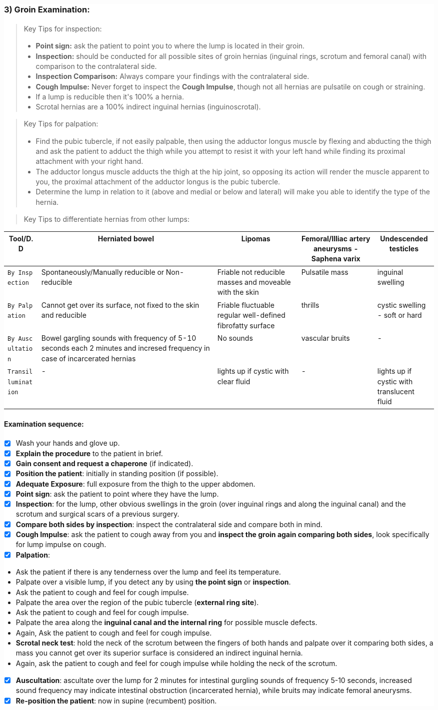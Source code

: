 ### 3) Groin Examination:

> Key Tips for inspection: 
> - **Point sign:** ask the patient to point you to where the lump is located in their groin.
> - **Inspection:** should be conducted for all possible sites of groin hernias (inguinal rings, scrotum and femoral canal) with comparison to the contralateral side.
> - **Inspection Comparison:** Always compare your findings with the contralateral side.
> - **Cough Impulse:** Never forget to inspect the **Cough Impulse**, though not all hernias are pulsatile on cough or straining.
> - If a lump is reducible then it's 100% a hernia.
> - Scrotal hernias are a 100% indirect inguinal hernias (inguinoscrotal).

> Key Tips for palpation: 
> - Find the pubic tubercle, if not easily palpable, then using the adductor longus muscle by flexing and abducting the thigh and ask the patient to adduct the thigh while you attempt to resist it with your left hand while finding its proximal attachment with your right hand.
> - The adductor longus muscle adducts the thigh at the hip joint, so opposing its action will render the muscle apparent to you, the proximal attachment of the adductor longus is the pubic tubercle.
> - Determine the lump in relation to it (above and medial or below and lateral) will make you able to identify the type of the hernia.

> Key Tips to differentiate hernias from other lumps: 

| Tool/D.D | Herniated bowel | Lipomas | Femoral/Illiac artery aneurysms - Saphena varix | Undescended testicles |
|------------------|--------------|---------------|------------------------|---------------------|
| `By Inspection` | Spontaneously/Manually reducible or Non-reducible | Friable not reducible masses and moveable with the skin | Pulsatile mass | inguinal swelling |
| `By Palpation` | Cannot get over its surface, not fixed to the skin and reducible | Friable fluctuable regular well-defined fibrofatty surface | thrills | cystic swelling - soft or hard |
| `By Auscultation` | Bowel gargling sounds with frequency of 5-10 seconds each 2 minutes and incresed frequency in case of incarcerated hernias | No sounds | vascular bruits | - |
| `Transillumination` | - | lights up if cystic with clear fluid | - | lights up if cystic with translucent fluid |

#### Examination sequence: 
- [x] Wash your hands and glove up.
- [x] **Explain the procedure** to the patient in brief.
- [x] **Gain consent and request a chaperone** (if indicated).
- [x] **Position the patient**: initially in standing position (if possible).
- [x] **Adequate Exposure**: full exposure from the thigh to the upper abdomen.
- [x] **Point sign**: ask the patient to point where they have the lump.
- [x] **Inspection**: 
    for the lump, other obvious swellings in the groin (over inguinal rings and along the inguinal canal) and the scrotum and surgical scars of a previous surgery.
- [x] **Compare both sides by inspection**: inspect the contralateral side and compare both in mind.
- [x] **Cough Impulse**: ask the patient to cough away from you and **inspect the groin again comparing both sides**, look specifically for lump impulse on cough.
- [x]  **Palpation**: 
  * Ask the patient if there is any tenderness over the lump and feel its temperature.
  * Palpate over a visible lump, if you detect any by using **the point sign** or **inspection**.
  * Ask the patient to cough and feel for cough impulse.
  * Palpate the area over the region of the pubic tubercle (**external ring site**).
  * Ask the patient to cough and feel for cough impulse.
  * Palpate the area along the **inguinal canal and the internal ring** for possible muscle defects.
  * Again, Ask the patient to cough and feel for cough impulse.
  * **Scrotal neck test**: hold the neck of the scrotum between the fingers of both hands and palpate over it comparing both sides, a mass you cannot get over its superior surface is considered an indirect inguinal hernia.
  * Again, ask the patient to cough and feel for cough impulse while holding the neck of the scrotum.
- [x] **Auscultation**: ascultate over the lump for 2 minutes for intestinal gurgling sounds of frequency 5-10 seconds, increased sound frequency may indicate intestinal obstruction (incarcerated hernia), while bruits may indicate femoral aneurysms.
- [x] **Re-position the patient**: now in supine (recumbent) position.